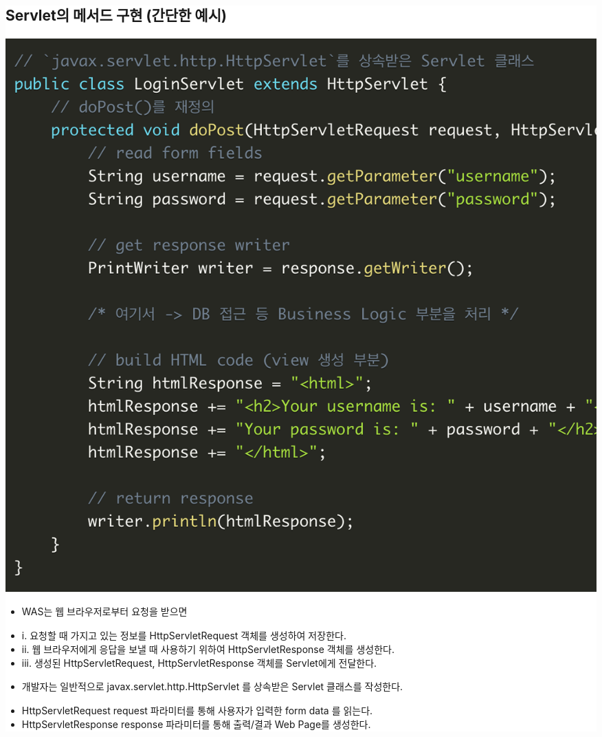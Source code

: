   
## Servlet의 메서드 구현 (간단한 예시)  
<img src="./img/Servlet_Method.png">  
  
* WAS는 웹 브라우저로부터 요청을 받으면  
- i. 요청할 때 가지고 있는 정보를 HttpServletRequest 객체를 생성하여 저장한다.  
- ii. 웹 브라우저에게 응답을 보낼 때 사용하기 위하여 HttpServletResponse 객체를 생성한다.  
- iii. 생성된 HttpServletRequest, HttpServletResponse 객체를 Servlet에게 전달한다.  

* 개발자는 일반적으로 javax.servlet.http.HttpServlet 를 상속받은 Servlet 클래스를 작성한다.  
- HttpServletRequest request 파라미터를 통해 사용자가 입력한 form data 를 읽는다.  
- HttpServletResponse response 파라미터를 통해 출력/결과 Web Page를 생성한다.  
